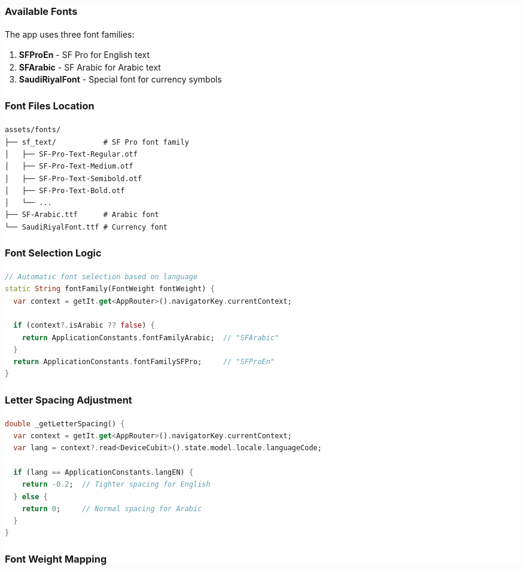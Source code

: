 ### **Available Fonts**

The app uses three font families:

1. **SFProEn** - SF Pro for English text
2. **SFArabic** - SF Arabic for Arabic text
3. **SaudiRiyalFont** - Special font for currency symbols

### **Font Files Location**

```
assets/fonts/
├── sf_text/           # SF Pro font family
│   ├── SF-Pro-Text-Regular.otf
│   ├── SF-Pro-Text-Medium.otf
│   ├── SF-Pro-Text-Semibold.otf
│   ├── SF-Pro-Text-Bold.otf
│   └── ...
├── SF-Arabic.ttf      # Arabic font
└── SaudiRiyalFont.ttf # Currency font
```

### **Font Selection Logic**

```dart
// Automatic font selection based on language
static String fontFamily(FontWeight fontWeight) {
  var context = getIt.get<AppRouter>().navigatorKey.currentContext;

  if (context?.isArabic ?? false) {
    return ApplicationConstants.fontFamilyArabic;  // "SFArabic"
  }
  return ApplicationConstants.fontFamilySFPro;     // "SFProEn"
}
```

### **Letter Spacing Adjustment**

```dart
double _getLetterSpacing() {
  var context = getIt.get<AppRouter>().navigatorKey.currentContext;
  var lang = context?.read<DeviceCubit>().state.model.locale.languageCode;
  
  if (lang == ApplicationConstants.langEN) {
    return -0.2;  // Tighter spacing for English
  } else {
    return 0;     // Normal spacing for Arabic
  }
}
```

### **Font Weight Mapping**
